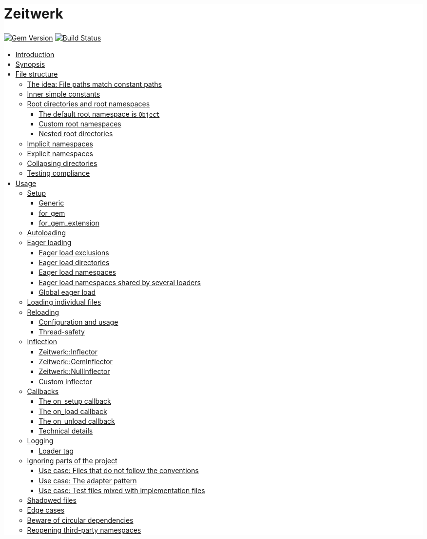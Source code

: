# Zeitwerk



[![Gem Version](https://img.shields.io/gem/v/zeitwerk.svg?style=for-the-badge)](https://rubygems.org/gems/zeitwerk)
[![Build Status](https://img.shields.io/github/actions/workflow/status/fxn/zeitwerk/ci.yml?branch=main&event=push&style=for-the-badge)](https://github.com/fxn/zeitwerk/actions/workflows/ci.yml?query=branch%3Amain)




- [Introduction](#introduction)
- [Synopsis](#synopsis)
- [File structure](#file-structure)
  - [The idea: File paths match constant paths](#the-idea-file-paths-match-constant-paths)
  - [Inner simple constants](#inner-simple-constants)
  - [Root directories and root namespaces](#root-directories-and-root-namespaces)
    - [The default root namespace is `Object`](#the-default-root-namespace-is-object)
    - [Custom root namespaces](#custom-root-namespaces)
    - [Nested root directories](#nested-root-directories)
  - [Implicit namespaces](#implicit-namespaces)
  - [Explicit namespaces](#explicit-namespaces)
  - [Collapsing directories](#collapsing-directories)
  - [Testing compliance](#testing-compliance)
- [Usage](#usage)
  - [Setup](#setup)
    - [Generic](#generic)
    - [for_gem](#for_gem)
    - [for_gem_extension](#for_gem_extension)
  - [Autoloading](#autoloading)
  - [Eager loading](#eager-loading)
    - [Eager load exclusions](#eager-load-exclusions)
    - [Eager load directories](#eager-load-directories)
    - [Eager load namespaces](#eager-load-namespaces)
    - [Eager load namespaces shared by several loaders](#eager-load-namespaces-shared-by-several-loaders)
    - [Global eager load](#global-eager-load)
  - [Loading individual files](#loading-individual-files)
  - [Reloading](#reloading)
    - [Configuration and usage](#configuration-and-usage)
    - [Thread-safety](#thread-safety)
  - [Inflection](#inflection)
    - [Zeitwerk::Inflector](#zeitwerkinflector)
    - [Zeitwerk::GemInflector](#zeitwerkgeminflector)
    - [Zeitwerk::NullInflector](#zeitwerknullinflector)
    - [Custom inflector](#custom-inflector)
  - [Callbacks](#callbacks)
    - [The on_setup callback](#the-on_setup-callback)
    - [The on_load callback](#the-on_load-callback)
    - [The on_unload callback](#the-on_unload-callback)
    - [Technical details](#technical-details)
  - [Logging](#logging)
    - [Loader tag](#loader-tag)
  - [Ignoring parts of the project](#ignoring-parts-of-the-project)
    - [Use case: Files that do not follow the conventions](#use-case-files-that-do-not-follow-the-conventions)
    - [Use case: The adapter pattern](#use-case-the-adapter-pattern)
    - [Use case: Test files mixed with implementation files](#use-case-test-files-mixed-with-implementation-files)
  - [Shadowed files](#shadowed-files)
  - [Edge cases](#edge-cases)
  - [Beware of circular dependencies](#beware-of-circular-dependencies)
  - [Reopening third-party namespaces](#reopening-third-party-namespaces)